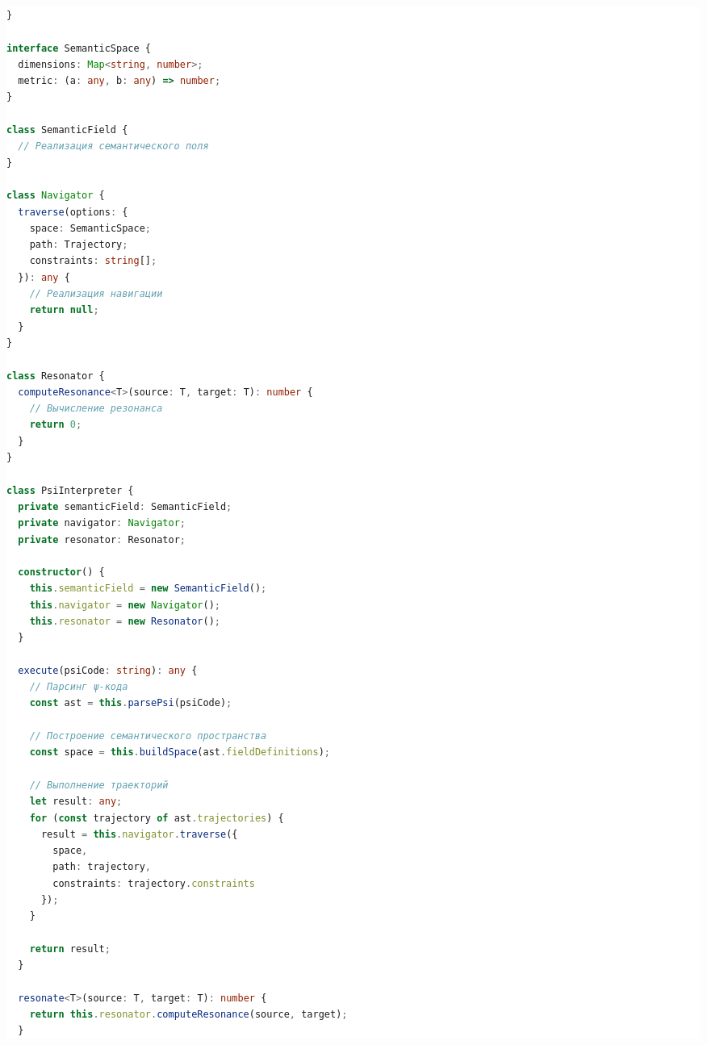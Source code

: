 ```typescript
}

interface SemanticSpace {
  dimensions: Map<string, number>;
  metric: (a: any, b: any) => number;
}

class SemanticField {
  // Реализация семантического поля
}

class Navigator {
  traverse(options: {
    space: SemanticSpace;
    path: Trajectory;
    constraints: string[];
  }): any {
    // Реализация навигации
    return null;
  }
}

class Resonator {
  computeResonance<T>(source: T, target: T): number {
    // Вычисление резонанса
    return 0;
  }
}

class PsiInterpreter {
  private semanticField: SemanticField;
  private navigator: Navigator;
  private resonator: Resonator;

  constructor() {
    this.semanticField = new SemanticField();
    this.navigator = new Navigator();
    this.resonator = new Resonator();
  }

  execute(psiCode: string): any {
    // Парсинг ψ-кода
    const ast = this.parsePsi(psiCode);

    // Построение семантического пространства
    const space = this.buildSpace(ast.fieldDefinitions);

    // Выполнение траекторий
    let result: any;
    for (const trajectory of ast.trajectories) {
      result = this.navigator.traverse({
        space,
        path: trajectory,
        constraints: trajectory.constraints
      });
    }

    return result;
  }

  resonate<T>(source: T, target: T): number {
    return this.resonator.computeResonance(source, target);
  }
```